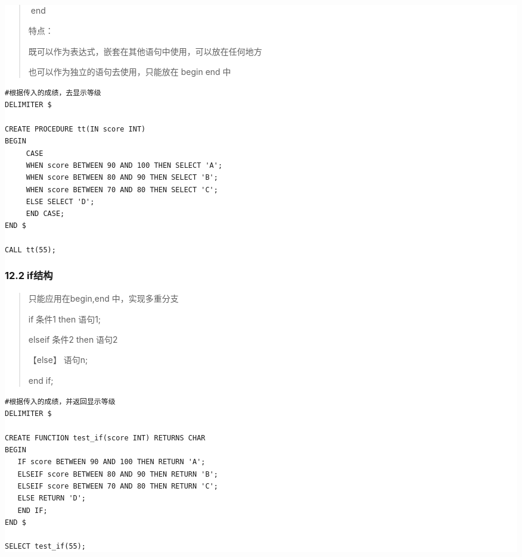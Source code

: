 >
> ​                     end
>
> 特点：
>
> 既可以作为表达式，嵌套在其他语句中使用，可以放在任何地方
>
> 也可以作为独立的语句去使用，只能放在 begin end 中

```mysql
#根据传入的成绩，去显示等级
DELIMITER $

CREATE PROCEDURE tt(IN score INT)
BEGIN
     CASE
     WHEN score BETWEEN 90 AND 100 THEN SELECT 'A';
     WHEN score BETWEEN 80 AND 90 THEN SELECT 'B';
     WHEN score BETWEEN 70 AND 80 THEN SELECT 'C';
     ELSE SELECT 'D';
     END CASE;
END $

CALL tt(55);
```

### 12.2 if结构

> 只能应用在begin,end 中，实现多重分支 
>
> if    条件1  then   语句1;
>
> elseif    条件2   then   语句2
>
> 【else】 语句n;
>
> end if;

```mysql
#根据传入的成绩，并返回显示等级
DELIMITER $

CREATE FUNCTION test_if(score INT) RETURNS CHAR
BEGIN
   IF score BETWEEN 90 AND 100 THEN RETURN 'A';
   ELSEIF score BETWEEN 80 AND 90 THEN RETURN 'B';
   ELSEIF score BETWEEN 70 AND 80 THEN RETURN 'C';
   ELSE RETURN 'D';
   END IF;
END $

SELECT test_if(55);
```
